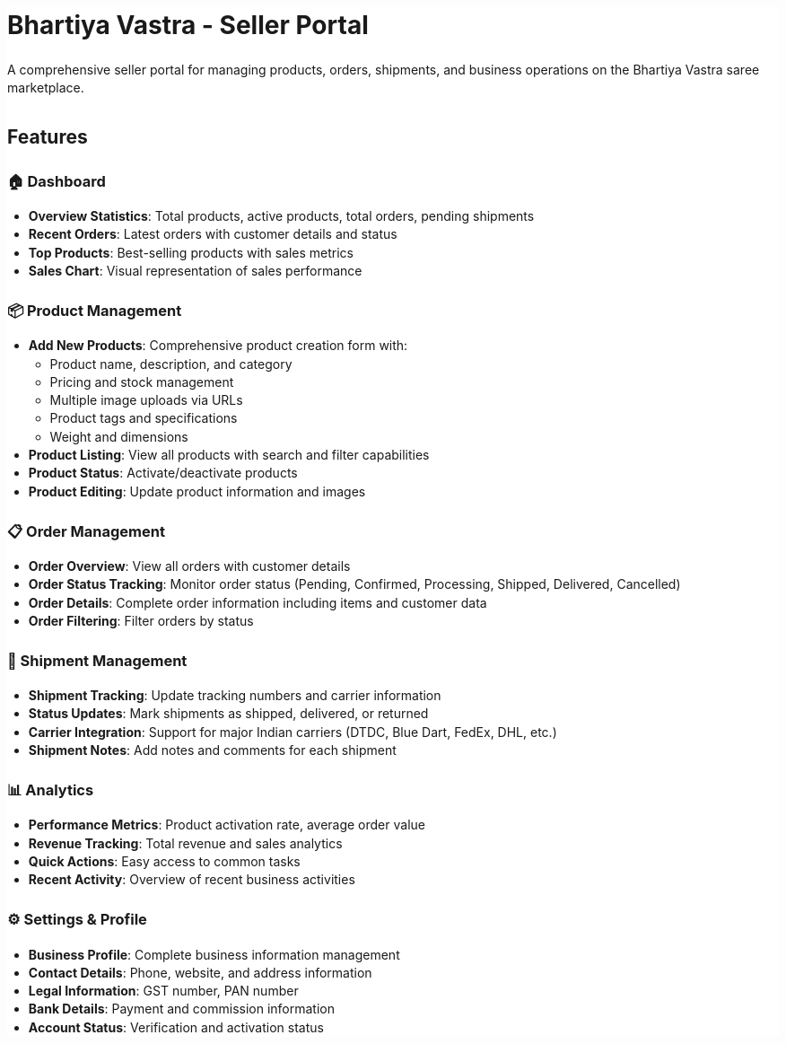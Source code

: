# Bhartiya Vastra - Seller Portal

A comprehensive seller portal for managing products, orders, shipments, and business operations on the Bhartiya Vastra saree marketplace.

## Features

### 🏠 Dashboard
- **Overview Statistics**: Total products, active products, total orders, pending shipments
- **Recent Orders**: Latest orders with customer details and status
- **Top Products**: Best-selling products with sales metrics
- **Sales Chart**: Visual representation of sales performance

### 📦 Product Management
- **Add New Products**: Comprehensive product creation form with:
  - Product name, description, and category
  - Pricing and stock management
  - Multiple image uploads via URLs
  - Product tags and specifications
  - Weight and dimensions
- **Product Listing**: View all products with search and filter capabilities
- **Product Status**: Activate/deactivate products
- **Product Editing**: Update product information and images

### 📋 Order Management
- **Order Overview**: View all orders with customer details
- **Order Status Tracking**: Monitor order status (Pending, Confirmed, Processing, Shipped, Delivered, Cancelled)
- **Order Details**: Complete order information including items and customer data
- **Order Filtering**: Filter orders by status

### 🚚 Shipment Management
- **Shipment Tracking**: Update tracking numbers and carrier information
- **Status Updates**: Mark shipments as shipped, delivered, or returned
- **Carrier Integration**: Support for major Indian carriers (DTDC, Blue Dart, FedEx, DHL, etc.)
- **Shipment Notes**: Add notes and comments for each shipment

### 📊 Analytics
- **Performance Metrics**: Product activation rate, average order value
- **Revenue Tracking**: Total revenue and sales analytics
- **Quick Actions**: Easy access to common tasks
- **Recent Activity**: Overview of recent business activities

### ⚙️ Settings & Profile
- **Business Profile**: Complete business information management
- **Contact Details**: Phone, website, and address information
- **Legal Information**: GST number, PAN number
- **Bank Details**: Payment and commission information
- **Account Status**: Verification and activation status
